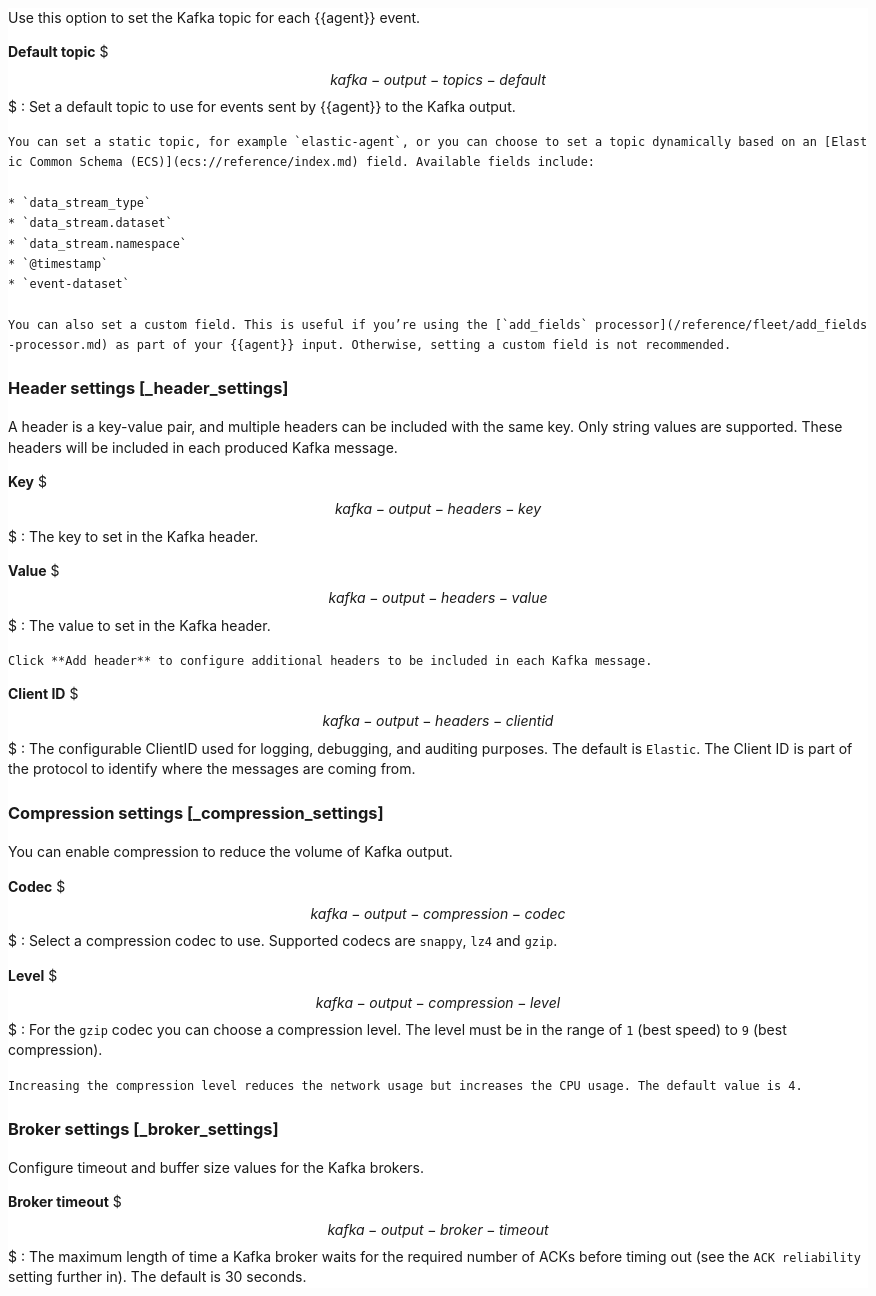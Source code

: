Use this option to set the Kafka topic for each {{agent}} event.

**Default topic** $$$kafka-output-topics-default$$$
:   Set a default topic to use for events sent by {{agent}} to the Kafka output.

    You can set a static topic, for example `elastic-agent`, or you can choose to set a topic dynamically based on an [Elastic Common Schema (ECS)](ecs://reference/index.md) field. Available fields include:

    * `data_stream_type`
    * `data_stream.dataset`
    * `data_stream.namespace`
    * `@timestamp`
    * `event-dataset`

    You can also set a custom field. This is useful if you’re using the [`add_fields` processor](/reference/fleet/add_fields-processor.md) as part of your {{agent}} input. Otherwise, setting a custom field is not recommended.


### Header settings [_header_settings]

A header is a key-value pair, and multiple headers can be included with the same key. Only string values are supported. These headers will be included in each produced Kafka message.

**Key** $$$kafka-output-headers-key$$$
:   The key to set in the Kafka header.

**Value** $$$kafka-output-headers-value$$$
:   The value to set in the Kafka header.

    Click **Add header** to configure additional headers to be included in each Kafka message.

**Client ID** $$$kafka-output-headers-clientid$$$
:   The configurable ClientID used for logging, debugging, and auditing purposes. The default is `Elastic`. The Client ID is part of the protocol to identify where the messages are coming from.


### Compression settings [_compression_settings]

You can enable compression to reduce the volume of Kafka output.

**Codec** $$$kafka-output-compression-codec$$$
:   Select a compression codec to use. Supported codecs are `snappy`, `lz4` and `gzip`.

**Level** $$$kafka-output-compression-level$$$
:   For the `gzip` codec you can choose a compression level. The level must be in the range of `1` (best speed) to `9` (best compression).

    Increasing the compression level reduces the network usage but increases the CPU usage. The default value is 4.


### Broker settings [_broker_settings]

Configure timeout and buffer size values for the Kafka brokers.

**Broker timeout** $$$kafka-output-broker-timeout$$$
:   The maximum length of time a Kafka broker waits for the required number of ACKs before timing out (see the `ACK reliability` setting further in). The default is 30 seconds.
